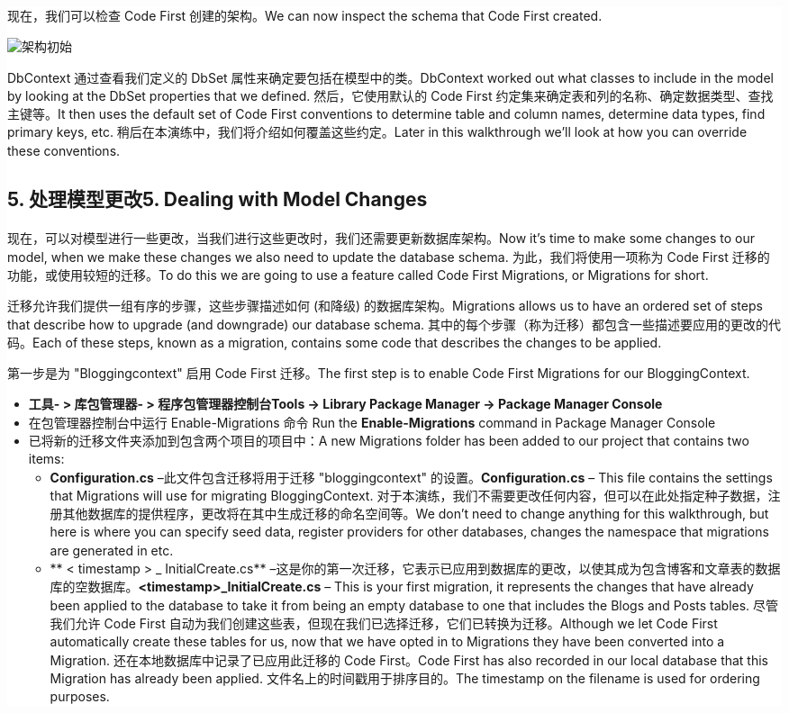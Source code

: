 <span data-ttu-id="f1f1c-164">现在，我们可以检查 Code First 创建的架构。</span><span class="sxs-lookup"><span data-stu-id="f1f1c-164">We can now inspect the schema that Code First created.</span></span>

![架构初始](~/ef6/media/schemainitial.png)

<span data-ttu-id="f1f1c-166">DbContext 通过查看我们定义的 DbSet 属性来确定要包括在模型中的类。</span><span class="sxs-lookup"><span data-stu-id="f1f1c-166">DbContext worked out what classes to include in the model by looking at the DbSet properties that we defined.</span></span> <span data-ttu-id="f1f1c-167">然后，它使用默认的 Code First 约定集来确定表和列的名称、确定数据类型、查找主键等。</span><span class="sxs-lookup"><span data-stu-id="f1f1c-167">It then uses the default set of Code First conventions to determine table and column names, determine data types, find primary keys, etc.</span></span> <span data-ttu-id="f1f1c-168">稍后在本演练中，我们将介绍如何覆盖这些约定。</span><span class="sxs-lookup"><span data-stu-id="f1f1c-168">Later in this walkthrough we’ll look at how you can override these conventions.</span></span>

## <a name="5-dealing-with-model-changes"></a><span data-ttu-id="f1f1c-169">5. 处理模型更改</span><span class="sxs-lookup"><span data-stu-id="f1f1c-169">5. Dealing with Model Changes</span></span>

<span data-ttu-id="f1f1c-170">现在，可以对模型进行一些更改，当我们进行这些更改时，我们还需要更新数据库架构。</span><span class="sxs-lookup"><span data-stu-id="f1f1c-170">Now it’s time to make some changes to our model, when we make these changes we also need to update the database schema.</span></span> <span data-ttu-id="f1f1c-171">为此，我们将使用一项称为 Code First 迁移的功能，或使用较短的迁移。</span><span class="sxs-lookup"><span data-stu-id="f1f1c-171">To do this we are going to use a feature called Code First Migrations, or Migrations for short.</span></span>

<span data-ttu-id="f1f1c-172">迁移允许我们提供一组有序的步骤，这些步骤描述如何 (和降级) 的数据库架构。</span><span class="sxs-lookup"><span data-stu-id="f1f1c-172">Migrations allows us to have an ordered set of steps that describe how to upgrade (and downgrade) our database schema.</span></span> <span data-ttu-id="f1f1c-173">其中的每个步骤（称为迁移）都包含一些描述要应用的更改的代码。</span><span class="sxs-lookup"><span data-stu-id="f1f1c-173">Each of these steps, known as a migration, contains some code that describes the changes to be applied.</span></span> 

<span data-ttu-id="f1f1c-174">第一步是为 "Bloggingcontext" 启用 Code First 迁移。</span><span class="sxs-lookup"><span data-stu-id="f1f1c-174">The first step is to enable Code First Migrations for our BloggingContext.</span></span>

-   <span data-ttu-id="f1f1c-175">**工具- &gt; 库包管理器- &gt; 程序包管理器控制台**</span><span class="sxs-lookup"><span data-stu-id="f1f1c-175">**Tools -&gt; Library Package Manager -&gt; Package Manager Console**</span></span>
-   <span data-ttu-id="f1f1c-176">在包管理器控制台中运行 Enable-Migrations 命令 </span><span class="sxs-lookup"><span data-stu-id="f1f1c-176">Run the **Enable-Migrations** command in Package Manager Console</span></span>
-   <span data-ttu-id="f1f1c-177">已将新的迁移文件夹添加到包含两个项目的项目中：</span><span class="sxs-lookup"><span data-stu-id="f1f1c-177">A new Migrations folder has been added to our project that contains two items:</span></span>
    -   <span data-ttu-id="f1f1c-178">**Configuration.cs** –此文件包含迁移将用于迁移 "bloggingcontext" 的设置。</span><span class="sxs-lookup"><span data-stu-id="f1f1c-178">**Configuration.cs** – This file contains the settings that Migrations will use for migrating BloggingContext.</span></span> <span data-ttu-id="f1f1c-179">对于本演练，我们不需要更改任何内容，但可以在此处指定种子数据，注册其他数据库的提供程序，更改将在其中生成迁移的命名空间等。</span><span class="sxs-lookup"><span data-stu-id="f1f1c-179">We don’t need to change anything for this walkthrough, but here is where you can specify seed data, register providers for other databases, changes the namespace that migrations are generated in etc.</span></span>
    -   <span data-ttu-id="f1f1c-180">\*\* &lt; timestamp &gt; \_ InitialCreate.cs\*\* –这是你的第一次迁移，它表示已应用到数据库的更改，以使其成为包含博客和文章表的数据库的空数据库。</span><span class="sxs-lookup"><span data-stu-id="f1f1c-180">**&lt;timestamp&gt;\_InitialCreate.cs** – This is your first migration, it represents the changes that have already been applied to the database to take it from being an empty database to one that includes the Blogs and Posts tables.</span></span> <span data-ttu-id="f1f1c-181">尽管我们允许 Code First 自动为我们创建这些表，但现在我们已选择迁移，它们已转换为迁移。</span><span class="sxs-lookup"><span data-stu-id="f1f1c-181">Although we let Code First automatically create these tables for us, now that we have opted in to Migrations they have been converted into a Migration.</span></span> <span data-ttu-id="f1f1c-182">还在本地数据库中记录了已应用此迁移的 Code First。</span><span class="sxs-lookup"><span data-stu-id="f1f1c-182">Code First has also recorded in our local database that this Migration has already been applied.</span></span> <span data-ttu-id="f1f1c-183">文件名上的时间戳用于排序目的。</span><span class="sxs-lookup"><span data-stu-id="f1f1c-183">The timestamp on the filename is used for ordering purposes.</span></span>